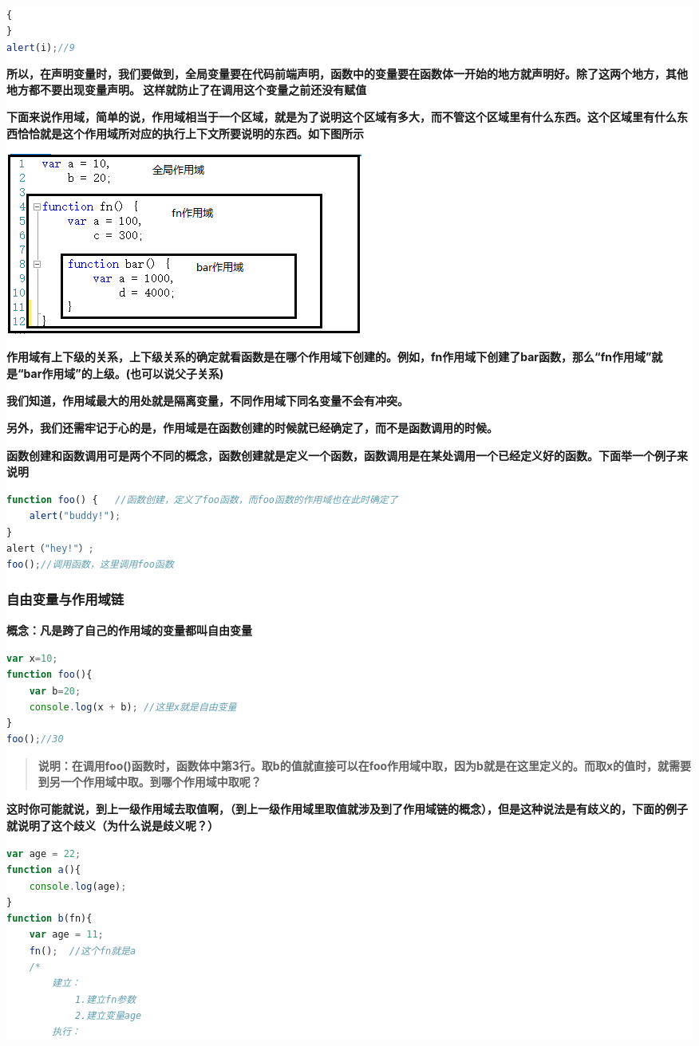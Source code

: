 ```javascript
{
}
alert(i);//9
```

**所以，在声明变量时，我们要做到，全局变量要在代码前端声明，函数中的变量要在函数体一开始的地方就声明好。除了这两个地方，其他地方都不要出现变量声明。 这样就防止了在调用这个变量之前还没有赋值**

**下面来说作用域，简单的说，作用域相当于一个区域，就是为了说明这个区域有多大，而不管这个区域里有什么东西。这个区域里有什么东西恰恰就是这个作用域所对应的执行上下文所要说明的东西。如下图所示**

**![3]([day34]执行上下文栈.assets/3.jpg)**

**作用域有上下级的关系，上下级关系的确定就看函数是在哪个作用域下创建的。例如，fn作用域下创建了bar函数，那么“fn作用域”就是“bar作用域”的上级。(也可以说父子关系)**

**我们知道，作用域最大的用处就是隔离变量，不同作用域下同名变量不会有冲突。**

**另外，我们还需牢记于心的是，作用域是在函数创建的时候就已经确定了，而不是函数调用的时候。**

**函数创建和函数调用可是两个不同的概念，函数创建就是定义一个函数，函数调用是在某处调用一个已经定义好的函数。下面举一个例子来说明**

```javascript
function foo() {   //函数创建，定义了foo函数，而foo函数的作用域也在此时确定了
	alert("buddy!");
}
alert（"hey!"）;
foo();//调用函数，这里调用foo函数
```

### **自由变量与作用域链**

**概念：凡是跨了自己的作用域的变量都叫自由变量**

```javascript
var x=10;
function foo(){
    var b=20;
    console.log(x + b); //这里x就是自由变量
}
foo();//30
```

> **说明：在调用foo()函数时，函数体中第3行。取b的值就直接可以在foo作用域中取，因为b就是在这里定义的。而取x的值时，就需要到另一个作用域中取。到哪个作用域中取呢？**

**这时你可能就说，到上一级作用域去取值啊，（到上一级作用域里取值就涉及到了作用域链的概念），但是这种说法是有歧义的，下面的例子就说明了这个歧义（为什么说是歧义呢？）**

```javascript
var age = 22;
function a(){
    console.log(age);
}
function b(fn){
    var age = 11;
    fn();  //这个fn就是a   
    /*
    	建立：
    		1.建立fn参数
    		2.建立变量age
    	执行：
```